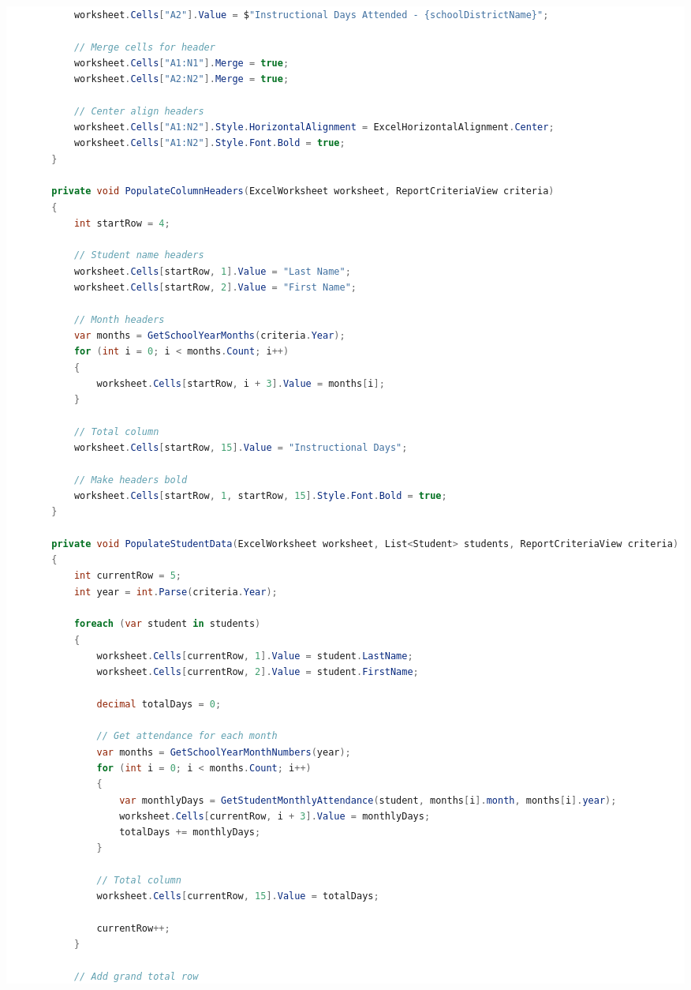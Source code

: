 ```csharp
            worksheet.Cells["A2"].Value = $"Instructional Days Attended - {schoolDistrictName}";
            
            // Merge cells for header
            worksheet.Cells["A1:N1"].Merge = true;
            worksheet.Cells["A2:N2"].Merge = true;
            
            // Center align headers
            worksheet.Cells["A1:N2"].Style.HorizontalAlignment = ExcelHorizontalAlignment.Center;
            worksheet.Cells["A1:N2"].Style.Font.Bold = true;
        }

        private void PopulateColumnHeaders(ExcelWorksheet worksheet, ReportCriteriaView criteria)
        {
            int startRow = 4;
            
            // Student name headers
            worksheet.Cells[startRow, 1].Value = "Last Name";
            worksheet.Cells[startRow, 2].Value = "First Name";
            
            // Month headers
            var months = GetSchoolYearMonths(criteria.Year);
            for (int i = 0; i < months.Count; i++)
            {
                worksheet.Cells[startRow, i + 3].Value = months[i];
            }
            
            // Total column
            worksheet.Cells[startRow, 15].Value = "Instructional Days";
            
            // Make headers bold
            worksheet.Cells[startRow, 1, startRow, 15].Style.Font.Bold = true;
        }

        private void PopulateStudentData(ExcelWorksheet worksheet, List<Student> students, ReportCriteriaView criteria)
        {
            int currentRow = 5;
            int year = int.Parse(criteria.Year);
            
            foreach (var student in students)
            {
                worksheet.Cells[currentRow, 1].Value = student.LastName;
                worksheet.Cells[currentRow, 2].Value = student.FirstName;
                
                decimal totalDays = 0;
                
                // Get attendance for each month
                var months = GetSchoolYearMonthNumbers(year);
                for (int i = 0; i < months.Count; i++)
                {
                    var monthlyDays = GetStudentMonthlyAttendance(student, months[i].month, months[i].year);
                    worksheet.Cells[currentRow, i + 3].Value = monthlyDays;
                    totalDays += monthlyDays;
                }
                
                // Total column
                worksheet.Cells[currentRow, 15].Value = totalDays;
                
                currentRow++;
            }
            
            // Add grand total row
```